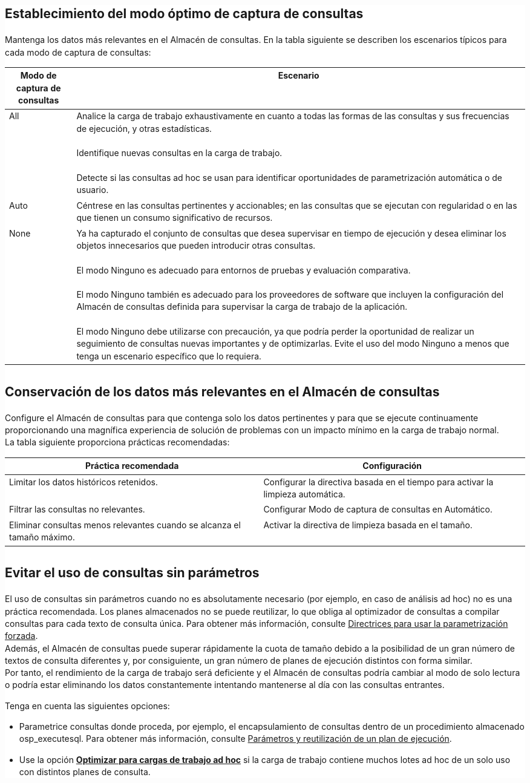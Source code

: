## <a name="set-the-optimal-query-capture-mode"></a>Establecimiento del modo óptimo de captura de consultas  
 Mantenga los datos más relevantes en el Almacén de consultas. En la tabla siguiente se describen los escenarios típicos para cada modo de captura de consultas:  
  
|Modo de captura de consultas|Escenario|  
|------------------------|--------------|  
|All|Analice la carga de trabajo exhaustivamente en cuanto a todas las formas de las consultas y sus frecuencias de ejecución, y otras estadísticas.<br /><br /> Identifique nuevas consultas en la carga de trabajo.<br /><br /> Detecte si las consultas ad hoc se usan para identificar oportunidades de parametrización automática o de usuario.|  
|Auto|Céntrese en las consultas pertinentes y accionables; en las consultas que se ejecutan con regularidad o en las que tienen un consumo significativo de recursos.|  
|None|Ya ha capturado el conjunto de consultas que desea supervisar en tiempo de ejecución y desea eliminar los objetos innecesarios que pueden introducir otras consultas.<br /><br /> El modo Ninguno es adecuado para entornos de pruebas y evaluación comparativa.<br /><br /> El modo Ninguno también es adecuado para los proveedores de software que incluyen la configuración del Almacén de consultas definida para supervisar la carga de trabajo de la aplicación.<br /><br /> El modo Ninguno debe utilizarse con precaución, ya que podría perder la oportunidad de realizar un seguimiento de consultas nuevas importantes y de optimizarlas. Evite el uso del modo Ninguno a menos que tenga un escenario específico que lo requiera.|  
  
## <a name="keep-the-most-relevant-data-in-query-store"></a>Conservación de los datos más relevantes en el Almacén de consultas  
 Configure el Almacén de consultas para que contenga solo los datos pertinentes y para que se ejecute continuamente proporcionando una magnífica experiencia de solución de problemas con un impacto mínimo en la carga de trabajo normal.  
La tabla siguiente proporciona prácticas recomendadas:  
  
|Práctica recomendada|Configuración|  
|-------------------|-------------|  
|Limitar los datos históricos retenidos.|Configurar la directiva basada en el tiempo para activar la limpieza automática.|  
|Filtrar las consultas no relevantes.|Configurar Modo de captura de consultas en Automático.|  
|Eliminar consultas menos relevantes cuando se alcanza el tamaño máximo.|Activar la directiva de limpieza basada en el tamaño.|  
  
##  <a name="Parameterize"></a> Evitar el uso de consultas sin parámetros  
El uso de consultas sin parámetros cuando no es absolutamente necesario (por ejemplo, en caso de análisis ad hoc) no es una práctica recomendada.  Los planes almacenados no se puede reutilizar, lo que obliga al optimizador de consultas a compilar consultas para cada texto de consulta única. Para obtener más información, consulte [Directrices para usar la parametrización forzada](../../relational-databases/query-processing-architecture-guide.md#ForcedParamGuide).  
Además, el Almacén de consultas puede superar rápidamente la cuota de tamaño debido a la posibilidad de un gran número de textos de consulta diferentes y, por consiguiente, un gran número de planes de ejecución distintos con forma similar.  
Por tanto, el rendimiento de la carga de trabajo será deficiente y el Almacén de consultas podría cambiar al modo de solo lectura o podría estar eliminando los datos constantemente intentando mantenerse al día con las consultas entrantes.  
  
Tenga en cuenta las siguientes opciones:  

-   Parametrice consultas donde proceda, por ejemplo, el encapsulamiento de consultas dentro de un procedimiento almacenado osp_executesql. Para obtener más información, consulte [Parámetros y reutilización de un plan de ejecución](../../relational-databases/query-processing-architecture-guide.md#PlanReuse).    
  
-   Use la opción [**Optimizar para cargas de trabajo ad hoc**](../../database-engine/configure-windows/optimize-for-ad-hoc-workloads-server-configuration-option.md) si la carga de trabajo contiene muchos lotes ad hoc de un solo uso con distintos planes de consulta.  
  